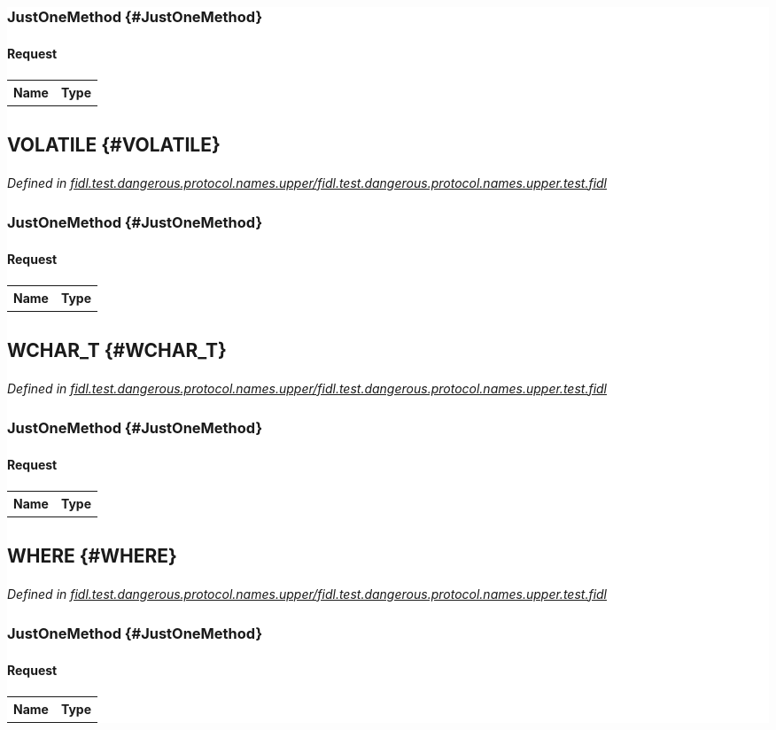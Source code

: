 
### JustOneMethod {#JustOneMethod}


#### Request
<table>
    <tr><th>Name</th><th>Type</th></tr>
    </table>



## VOLATILE {#VOLATILE}
*Defined in [fidl.test.dangerous.protocol.names.upper/fidl.test.dangerous.protocol.names.upper.test.fidl](https://fuchsia.googlesource.com/fuchsia/+/master/garnet/tests/fidl-dangerous-identifiers/fidl/fidl.test.dangerous.protocol.names.upper.test.fidl#819)*


### JustOneMethod {#JustOneMethod}


#### Request
<table>
    <tr><th>Name</th><th>Type</th></tr>
    </table>



## WCHAR_T {#WCHAR_T}
*Defined in [fidl.test.dangerous.protocol.names.upper/fidl.test.dangerous.protocol.names.upper.test.fidl](https://fuchsia.googlesource.com/fuchsia/+/master/garnet/tests/fidl-dangerous-identifiers/fidl/fidl.test.dangerous.protocol.names.upper.test.fidl#823)*


### JustOneMethod {#JustOneMethod}


#### Request
<table>
    <tr><th>Name</th><th>Type</th></tr>
    </table>



## WHERE {#WHERE}
*Defined in [fidl.test.dangerous.protocol.names.upper/fidl.test.dangerous.protocol.names.upper.test.fidl](https://fuchsia.googlesource.com/fuchsia/+/master/garnet/tests/fidl-dangerous-identifiers/fidl/fidl.test.dangerous.protocol.names.upper.test.fidl#827)*


### JustOneMethod {#JustOneMethod}


#### Request
<table>
    <tr><th>Name</th><th>Type</th></tr>
    </table>
